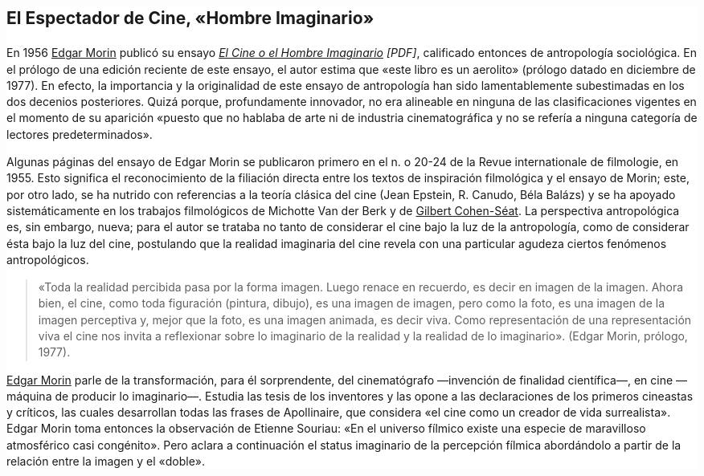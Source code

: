 



## El Espectador de Cine, «Hombre Imaginario»

En 1956 [Edgar Morin](https://es.wikipedia.org/wiki/Edgar_Morin) publicó su ensayo *[El Cine o el Hombre Imaginario](https://bcn.gob.ar/uploads/ElCineOElhombreImaginario.pdf) <span class="pdf">[PDF]</span>*,
calificado entonces de antropología sociológica. En el prólogo de una edición
reciente de este ensayo, el autor estima que «este libro es un aerolito»
(prólogo datado en diciembre de 1977). En efecto, la importancia y la
originalidad de este ensayo de antropología han sido lamentablemente subestimadas en los dos decenios posteriores. Quizá porque, profundamente
innovador, no era alineable en ninguna de las clasificaciones vigentes en el
momento de su aparición «puesto que no hablaba de arte ni de industria
cinematográfica y no se refería a ninguna categoría de lectores
predeterminados».


Algunas páginas del ensayo de Edgar Morin se publicaron primero en
el n.
o 20-24 de la Revue internationale de filmologie, en 1955. Esto
significa el reconocimiento de la filiación directa entre los textos de
inspiración filmológica y el ensayo de Morin; este, por otro lado, se
ha nutrido con referencias a la teoría clásica del cine (Jean Epstein, R.
Canudo, Béla Balázs) y se ha apoyado sistemáticamente en los
trabajos filmológicos de Michotte Van der Berk y de [Gilbert Cohen-Séat](https://www.youtube.com/watch?v=iskvENC26Kw). La perspectiva antropológica es, sin embargo, nueva; para el
autor se trataba no tanto de considerar el cine bajo la luz de la
antropología, como de considerar ésta bajo la luz del cine, postulando
que la realidad imaginaria del cine revela con una particular agudeza
ciertos fenómenos antropológicos.


>«Toda la realidad percibida pasa por la forma imagen. Luego
renace en recuerdo, es decir en imagen de la imagen. Ahora bien, el
cine, como toda figuración (pintura, dibujo), es una imagen de
imagen, pero como la foto, es una imagen de la imagen perceptiva y,
mejor que la foto, es una imagen animada, es decir viva. Como
representación de una representación viva el cine nos invita a
reflexionar sobre lo imaginario de la realidad y la realidad de lo
imaginario». (Edgar Morin, prólogo, 1977).


[Edgar Morin](https://es.wikipedia.org/wiki/Edgar_Morin) parle de la transformación, para él sorprendente, del
cinematógrafo —invención de finalidad científica—, en cine —máquina de
producir lo imaginario—. Estudia las tesis de los inventores y las opone a las
declaraciones de los primeros cineastas y críticos, las cuales desarrollan todas
las frases de Apollinaire, que considera «el cine como un creador de vida
surrealista». Edgar Morin toma entonces la observación de Etienne Souriau:
«En el universo fílmico existe una especie de maravilloso atmosférico casi
congénito». Pero aclara a continuación el status imaginario de la percepción
fílmica abordándolo a partir de la relación entre la imagen y el «doble».
